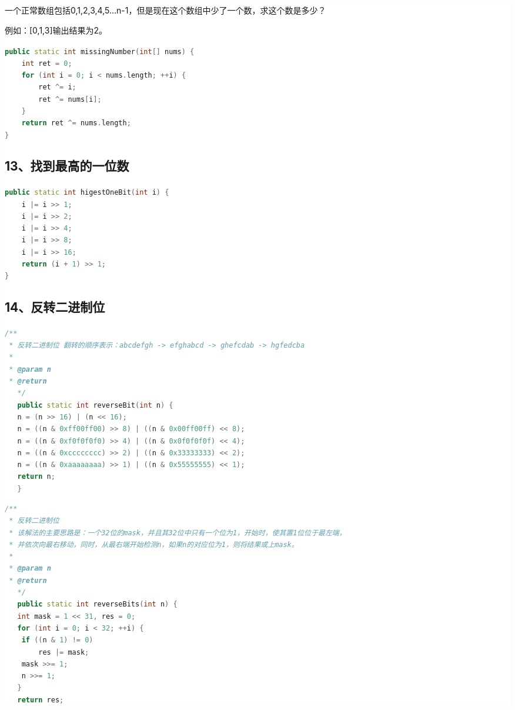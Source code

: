 一个正常数组包括0,1,2,3,4,5…n-1，但是现在这个数组中少了一个数，求这个数是多少？

例如：[0,1,3]输出结果为2。

```c++
public static int missingNumber(int[] nums) {
    int ret = 0;
    for (int i = 0; i < nums.length; ++i) {
        ret ^= i;
        ret ^= nums[i];
    }
    return ret ^= nums.length;
}
```



## 13、找到最高的一位数

```c++
public static int higestOneBit(int i) {
    i |= i >> 1;
    i |= i >> 2;
    i |= i >> 4;
    i |= i >> 8;
    i |= i >> 16;
    return (i + 1) >> 1;
}
```

## 14、反转二进制位

```c++
/**
 * 反转二进制位 翻转的顺序表示：abcdefgh -> efghabcd -> ghefcdab -> hgfedcba
 * 
 * @param n
 * @return
   */
   public static int reverseBit(int n) {
   n = (n >> 16) | (n << 16);
   n = ((n & 0xff00ff00) >> 8) | ((n & 0x00ff00ff) << 8);
   n = ((n & 0xf0f0f0f0) >> 4) | ((n & 0x0f0f0f0f) << 4);
   n = ((n & 0xcccccccc) >> 2) | ((n & 0x33333333) << 2);
   n = ((n & 0xaaaaaaaa) >> 1) | ((n & 0x55555555) << 1);
   return n;
   }
```

```c++
/**
 * 反转二进制位
 * 该解法的主要思路是：一个32位的mask，并且其32位中只有一个位为1，开始时，使其置1位位于最左端，
 * 并依次向最右移动，同时，从最右端开始检测n，如果n的对应位为1，则将结果或上mask。
 * 
 * @param n
 * @return
   */
   public static int reverseBits(int n) {
   int mask = 1 << 31, res = 0;
   for (int i = 0; i < 32; ++i) {
   	if ((n & 1) != 0)
   		res |= mask;
   	mask >>= 1;
   	n >>= 1;
   }
   return res;
```